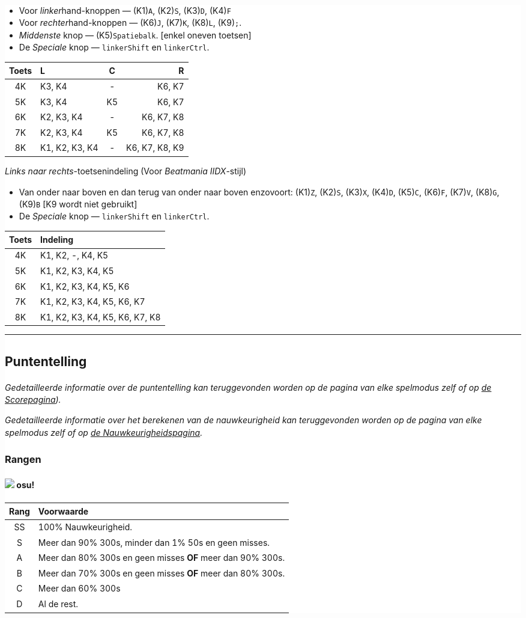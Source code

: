 - Voor *linker*hand-knoppen — (K1)`A`, (K2)`S`, (K3)`D`, (K4)`F`
- Voor *rechter*hand-knoppen — (K6)`J`, (K7)`K`, (K8)`L`, (K9)`;`.
- *Middenste* knop — (K5)`Spatiebalk`. \[enkel oneven toetsen\]
- De *Speciale* knop — `linkerShift` en `linkerCtrl`.

| Toets | L | C | R |
| :-: | :-- | :-: | --: |
| 4K | K3, K4 | - | K6, K7 |
| 5K | K3, K4 | K5 | K6, K7 |
| 6K | K2, K3, K4 | - | K6, K7, K8 |
| 7K | K2, K3, K4 | K5 | K6, K7, K8 |
| 8K | K1, K2, K3, K4 | - | K6, K7, K8, K9 |

*Links naar rechts*-toetsenindeling (Voor *Beatmania IIDX*-stijl)

- Van onder naar boven en dan terug van onder naar boven enzovoort: (K1)`Z`, (K2)`S`, (K3)`X`, (K4)`D`, (K5)`C`, (K6)`F`, (K7)`V`, (K8)`G`, (K9)`B` \[K9 wordt niet gebruikt\]
- De *Speciale* knop — `linkerShift` en `linkerCtrl`.

| Toets | Indeling |
| :-: | :-- |
| 4K | K1, K2, -, K4, K5 |
| 5K | K1, K2, K3, K4, K5 |
| 6K | K1, K2, K3, K4, K5, K6 |
| 7K | K1, K2, K3, K4, K5, K6, K7 |
| 8K | K1, K2, K3, K4, K5, K6, K7, K8 |

---

## Puntentelling

*Gedetailleerde informatie over de puntentelling kan teruggevonden worden op de pagina van elke spelmodus zelf of op [de Scorepagina](/wiki/Score)).* 

*Gedetailleerde informatie over het berekenen van de nauwkeurigheid kan teruggevonden worden op de pagina van elke spelmodus zelf of op [de Nauwkeurigheidspagina](/wiki/Accuracy).*

### Rangen

#### ![][osu!-icoon] osu!

| Rang | Voorwaarde |
| :-: | :-- |
| SS | 100% Nauwkeurigheid. |
| S | Meer dan 90% 300s, minder dan 1% 50s en geen misses. |
| A | Meer dan 80% 300s en geen misses **OF** meer dan 90% 300s. |
| B | Meer dan 70% 300s en geen misses **OF** meer dan 80% 300s. |
| C | Meer dan 60% 300s |
| D | Al de rest. |


[osu!-icoon]: /wiki/shared/mode/osu.png
[osu!taiko-icoon]: /wiki/shared/mode/taiko.png
[osu!catch-icoon]: /wiki/shared/mode/catch.png
[osu!mania-icoon]: /wiki/shared/mode/mania.png